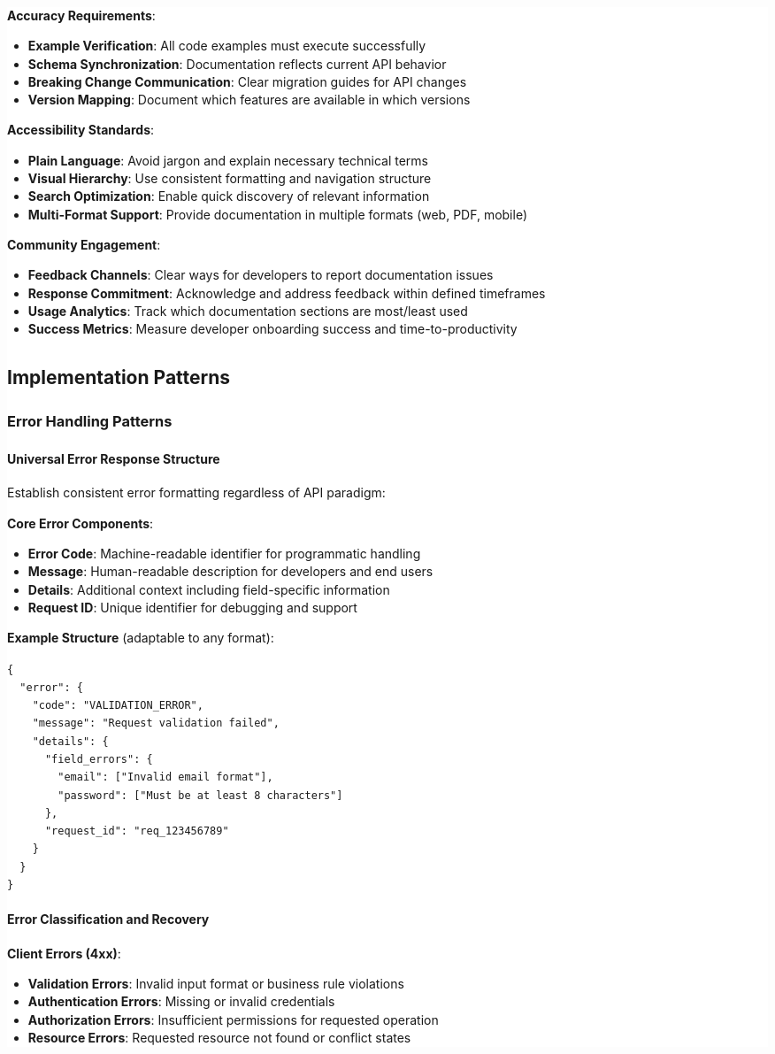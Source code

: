 **Accuracy Requirements**:
- **Example Verification**: All code examples must execute successfully
- **Schema Synchronization**: Documentation reflects current API behavior
- **Breaking Change Communication**: Clear migration guides for API changes
- **Version Mapping**: Document which features are available in which versions

**Accessibility Standards**:
- **Plain Language**: Avoid jargon and explain necessary technical terms
- **Visual Hierarchy**: Use consistent formatting and navigation structure
- **Search Optimization**: Enable quick discovery of relevant information
- **Multi-Format Support**: Provide documentation in multiple formats (web, PDF, mobile)

**Community Engagement**:
- **Feedback Channels**: Clear ways for developers to report documentation issues
- **Response Commitment**: Acknowledge and address feedback within defined timeframes
- **Usage Analytics**: Track which documentation sections are most/least used
- **Success Metrics**: Measure developer onboarding success and time-to-productivity

## Implementation Patterns

### Error Handling Patterns

#### Universal Error Response Structure
Establish consistent error formatting regardless of API paradigm:

**Core Error Components**:
- **Error Code**: Machine-readable identifier for programmatic handling
- **Message**: Human-readable description for developers and end users
- **Details**: Additional context including field-specific information
- **Request ID**: Unique identifier for debugging and support

**Example Structure** (adaptable to any format):
```
{
  "error": {
    "code": "VALIDATION_ERROR",
    "message": "Request validation failed",
    "details": {
      "field_errors": {
        "email": ["Invalid email format"],
        "password": ["Must be at least 8 characters"]
      },
      "request_id": "req_123456789"
    }
  }
}
```

#### Error Classification and Recovery

**Client Errors (4xx)**:
- **Validation Errors**: Invalid input format or business rule violations
- **Authentication Errors**: Missing or invalid credentials
- **Authorization Errors**: Insufficient permissions for requested operation
- **Resource Errors**: Requested resource not found or conflict states
